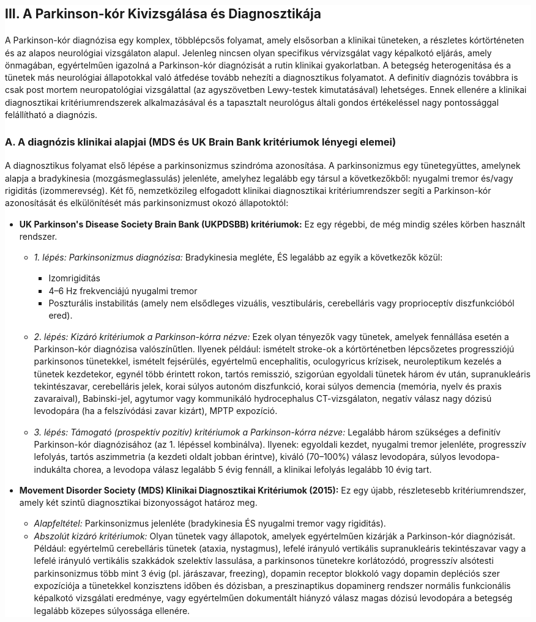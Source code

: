 ## III. A Parkinson-kór Kivizsgálása és Diagnosztikája

A Parkinson-kór diagnózisa egy komplex, többlépcsős folyamat, amely elsősorban a klinikai tüneteken, a részletes kórtörténeten és az alapos neurológiai vizsgálaton alapul. Jelenleg nincsen olyan specifikus vérvizsgálat vagy képalkotó eljárás, amely önmagában, egyértelműen igazolná a Parkinson-kór diagnózisát a rutin klinikai gyakorlatban. A betegség heterogenitása és a tünetek más neurológiai állapotokkal való átfedése tovább nehezíti a diagnosztikus folyamatot. A definitív diagnózis továbbra is csak post mortem neuropatológiai vizsgálattal (az agyszövetben Lewy-testek kimutatásával) lehetséges. Ennek ellenére a klinikai diagnosztikai kritériumrendszerek alkalmazásával és a tapasztalt neurológus általi gondos értékeléssel nagy pontossággal felállítható a diagnózis.  

### A. A diagnózis klinikai alapjai (MDS és UK Brain Bank kritériumok lényegi elemei)

A diagnosztikus folyamat első lépése a parkinsonizmus szindróma azonosítása. A parkinsonizmus egy tünetegyüttes, amelynek alapja a bradykinesia (mozgásmeglassulás) jelenléte, amelyhez legalább egy társul a következőkből: nyugalmi tremor és/vagy rigiditás (izommerevség). Két fő, nemzetközileg elfogadott klinikai diagnosztikai kritériumrendszer segíti a Parkinson-kór azonosítását és elkülönítését más parkinsonizmust okozó állapotoktól:  

- **UK Parkinson's Disease Society Brain Bank (UKPDSBB) kritériumok:** Ez egy régebbi, de még mindig széles körben használt rendszer.
    
    - _1. lépés: Parkinsonizmus diagnózisa:_ Bradykinesia megléte, ÉS legalább az egyik a következők közül:
        - Izomrigiditás
        - 4–6 Hz frekvenciájú nyugalmi tremor
        - Poszturális instabilitás (amely nem elsődleges vizuális, vesztibuláris, cerebelláris vagy proprioceptív diszfunkcióból ered).
    - _2. lépés: Kizáró kritériumok a Parkinson-kórra nézve:_ Ezek olyan tényezők vagy tünetek, amelyek fennállása esetén a Parkinson-kór diagnózisa valószínűtlen. Ilyenek például: ismételt stroke-ok a kórtörténetben lépcsőzetes progressziójú parkinsonos tünetekkel, ismételt fejsérülés, egyértelmű encephalitis, oculogyricus krízisek, neuroleptikum kezelés a tünetek kezdetekor, egynél több érintett rokon, tartós remisszió, szigorúan egyoldali tünetek három év után, supranukleáris tekintészavar, cerebelláris jelek, korai súlyos autonóm diszfunkció, korai súlyos demencia (memória, nyelv és praxis zavaraival), Babinski-jel, agytumor vagy kommunikáló hydrocephalus CT-vizsgálaton, negatív válasz nagy dózisú levodopára (ha a felszívódási zavar kizárt), MPTP expozíció.  
        
    - _3. lépés: Támogató (prospektív pozitív) kritériumok a Parkinson-kórra nézve:_ Legalább három szükséges a definitív Parkinson-kór diagnózisához (az 1. lépéssel kombinálva). Ilyenek: egyoldali kezdet, nyugalmi tremor jelenléte, progresszív lefolyás, tartós aszimmetria (a kezdeti oldalt jobban érintve), kiváló (70–100%) válasz levodopára, súlyos levodopa-indukálta chorea, a levodopa válasz legalább 5 évig fennáll, a klinikai lefolyás legalább 10 évig tart.  
        
- **Movement Disorder Society (MDS) Klinikai Diagnosztikai Kritériumok (2015):** Ez egy újabb, részletesebb kritériumrendszer, amely két szintű diagnosztikai bizonyosságot határoz meg.
    
    - _Alapfeltétel:_ Parkinsonizmus jelenléte (bradykinesia ÉS nyugalmi tremor vagy rigiditás).
    - _Abszolút kizáró kritériumok:_ Olyan tünetek vagy állapotok, amelyek egyértelműen kizárják a Parkinson-kór diagnózisát. Például: egyértelmű cerebelláris tünetek (ataxia, nystagmus), lefelé irányuló vertikális supranukleáris tekintészavar vagy a lefelé irányuló vertikális szakkádok szelektív lassulása, a parkinsonos tünetekre korlátozódó, progresszív alsótesti parkinsonizmus több mint 3 évig (pl. járászavar, freezing), dopamin receptor blokkoló vagy dopamin depléciós szer expozíciója a tünetekkel konzisztens időben és dózisban, a preszinaptikus dopaminerg rendszer normális funkcionális képalkotó vizsgálati eredménye, vagy egyértelműen dokumentált hiányzó válasz magas dózisú levodopára a betegség legalább közepes súlyossága ellenére.  
        